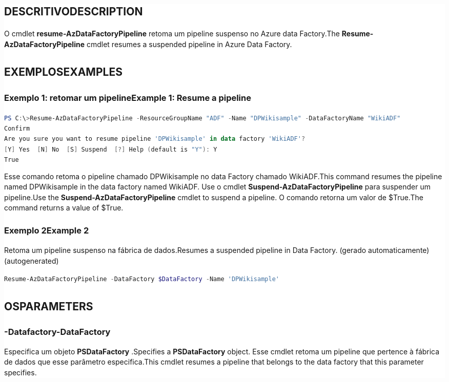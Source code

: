 ## <span data-ttu-id="76df9-107">DESCRITIVO</span><span class="sxs-lookup"><span data-stu-id="76df9-107">DESCRIPTION</span></span>
<span data-ttu-id="76df9-108">O cmdlet **resume-AzDataFactoryPipeline** retoma um pipeline suspenso no Azure data Factory.</span><span class="sxs-lookup"><span data-stu-id="76df9-108">The **Resume-AzDataFactoryPipeline** cmdlet resumes a suspended pipeline in Azure Data Factory.</span></span>

## <span data-ttu-id="76df9-109">EXEMPLOS</span><span class="sxs-lookup"><span data-stu-id="76df9-109">EXAMPLES</span></span>

### <span data-ttu-id="76df9-110">Exemplo 1: retomar um pipeline</span><span class="sxs-lookup"><span data-stu-id="76df9-110">Example 1: Resume a pipeline</span></span>
```powershell
PS C:\>Resume-AzDataFactoryPipeline -ResourceGroupName "ADF" -Name "DPWikisample" -DataFactoryName "WikiADF"
Confirm
Are you sure you want to resume pipeline 'DPWikisample' in data factory 'WikiADF'? 
[Y] Yes  [N] No  [S] Suspend  [?] Help (default is "Y"): Y
True
```

<span data-ttu-id="76df9-111">Esse comando retoma o pipeline chamado DPWikisample no data Factory chamado WikiADF.</span><span class="sxs-lookup"><span data-stu-id="76df9-111">This command resumes the pipeline named DPWikisample in the data factory named WikiADF.</span></span>
<span data-ttu-id="76df9-112">Use o cmdlet **Suspend-AzDataFactoryPipeline** para suspender um pipeline.</span><span class="sxs-lookup"><span data-stu-id="76df9-112">Use the **Suspend-AzDataFactoryPipeline** cmdlet to suspend a pipeline.</span></span>
<span data-ttu-id="76df9-113">O comando retorna um valor de $True.</span><span class="sxs-lookup"><span data-stu-id="76df9-113">The command returns a value of $True.</span></span>

### <span data-ttu-id="76df9-114">Exemplo 2</span><span class="sxs-lookup"><span data-stu-id="76df9-114">Example 2</span></span>

<span data-ttu-id="76df9-115">Retoma um pipeline suspenso na fábrica de dados.</span><span class="sxs-lookup"><span data-stu-id="76df9-115">Resumes a suspended pipeline in Data Factory.</span></span> <span data-ttu-id="76df9-116">(gerado automaticamente)</span><span class="sxs-lookup"><span data-stu-id="76df9-116">(autogenerated)</span></span>

```powershell <!-- Aladdin Generated Example --> 
Resume-AzDataFactoryPipeline -DataFactory $DataFactory -Name 'DPWikisample'
```

## <span data-ttu-id="76df9-117">OS</span><span class="sxs-lookup"><span data-stu-id="76df9-117">PARAMETERS</span></span>

### <span data-ttu-id="76df9-118">-Datafactory</span><span class="sxs-lookup"><span data-stu-id="76df9-118">-DataFactory</span></span>
<span data-ttu-id="76df9-119">Especifica um objeto **PSDataFactory** .</span><span class="sxs-lookup"><span data-stu-id="76df9-119">Specifies a **PSDataFactory** object.</span></span>
<span data-ttu-id="76df9-120">Esse cmdlet retoma um pipeline que pertence à fábrica de dados que esse parâmetro especifica.</span><span class="sxs-lookup"><span data-stu-id="76df9-120">This cmdlet resumes a pipeline that belongs to the data factory that this parameter specifies.</span></span>
